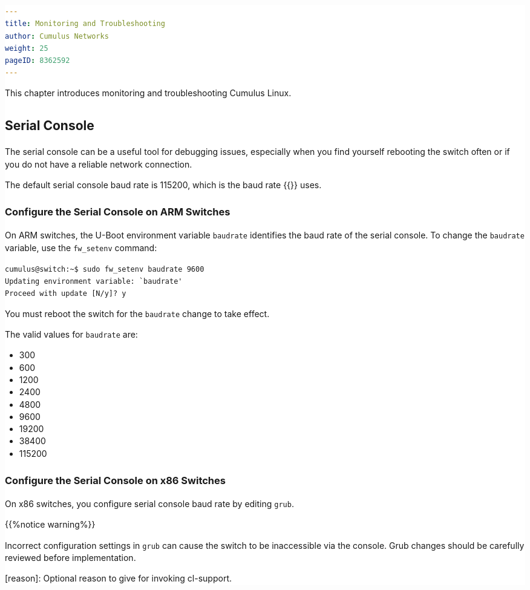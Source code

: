 ```yaml
---
title: Monitoring and Troubleshooting
author: Cumulus Networks
weight: 25
pageID: 8362592
---
```


This chapter introduces monitoring and troubleshooting Cumulus Linux.

## Serial Console

The serial console can be a useful tool for debugging issues, especially
when you find yourself rebooting the switch often or if you do not have a
reliable network connection.

The default serial console baud rate is 115200, which is the baud rate
{{<exlink url="http://opencomputeproject.github.io/onie/" text="ONIE">}} uses.

### Configure the Serial Console on ARM Switches

On ARM switches, the U-Boot environment variable `baudrate` identifies
the baud rate of the serial console. To change the `baudrate` variable,
use the `fw_setenv` command:

```
cumulus@switch:~$ sudo fw_setenv baudrate 9600
Updating environment variable: `baudrate'
Proceed with update [N/y]? y
```

You must reboot the switch for the `baudrate` change to take effect.

The valid values for `baudrate` are:

- 300
- 600
- 1200
- 2400
- 4800
- 9600
- 19200
- 38400
- 115200

### Configure the Serial Console on x86 Switches

On x86 switches, you configure serial console baud rate by editing `grub`.

{{%notice warning%}}

Incorrect configuration settings in `grub` can cause the switch to be
inaccessible via the console. Grub changes should be carefully reviewed
before implementation.


[reason]: Optional reason to give for invoking cl-support.